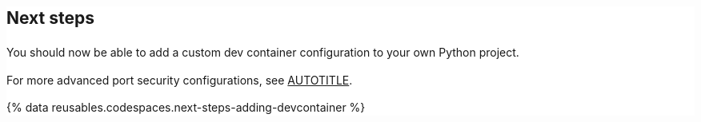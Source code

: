 ## Next steps

You should now be able to add a custom dev container configuration to your own Python project.

For more advanced port security configurations, see [AUTOTITLE](/codespaces/setting-up-your-project-for-codespaces/adding-a-dev-container-configuration/securing-port-forwarding-in-dev-containers).

{% data reusables.codespaces.next-steps-adding-devcontainer %}
